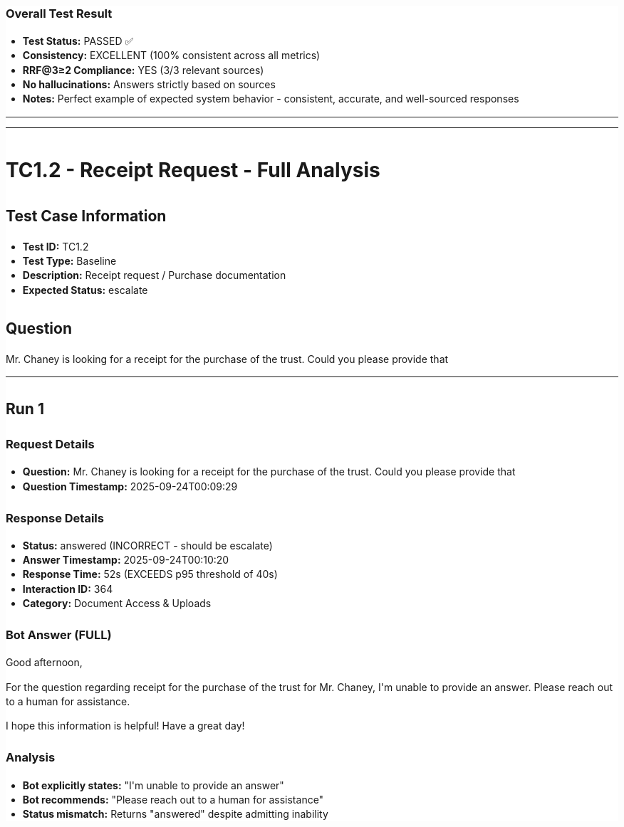 ### Overall Test Result
- **Test Status:** PASSED ✅
- **Consistency:** EXCELLENT (100% consistent across all metrics)
- **RRF@3≥2 Compliance:** YES (3/3 relevant sources)
- **No hallucinations:** Answers strictly based on sources
- **Notes:** Perfect example of expected system behavior - consistent, accurate, and well-sourced responses

---
---

# TC1.2 - Receipt Request - Full Analysis

## Test Case Information
- **Test ID:** TC1.2
- **Test Type:** Baseline
- **Description:** Receipt request / Purchase documentation
- **Expected Status:** escalate

## Question
Mr. Chaney is looking for a receipt for the purchase of the trust. Could you please provide that

---

## Run 1

### Request Details
- **Question:** Mr. Chaney is looking for a receipt for the purchase of the trust. Could you please provide that
- **Question Timestamp:** 2025-09-24T00:09:29

### Response Details
- **Status:** answered (INCORRECT - should be escalate)
- **Answer Timestamp:** 2025-09-24T00:10:20
- **Response Time:** 52s (EXCEEDS p95 threshold of 40s)
- **Interaction ID:** 364
- **Category:** Document Access & Uploads

### Bot Answer (FULL)
Good afternoon,

For the question regarding receipt for the purchase of the trust for Mr. Chaney, I'm unable to provide an answer. Please reach out to a human for assistance.

I hope this information is helpful! Have a great day!

### Analysis
- **Bot explicitly states:** "I'm unable to provide an answer"
- **Bot recommends:** "Please reach out to a human for assistance"
- **Status mismatch:** Returns "answered" despite admitting inability
